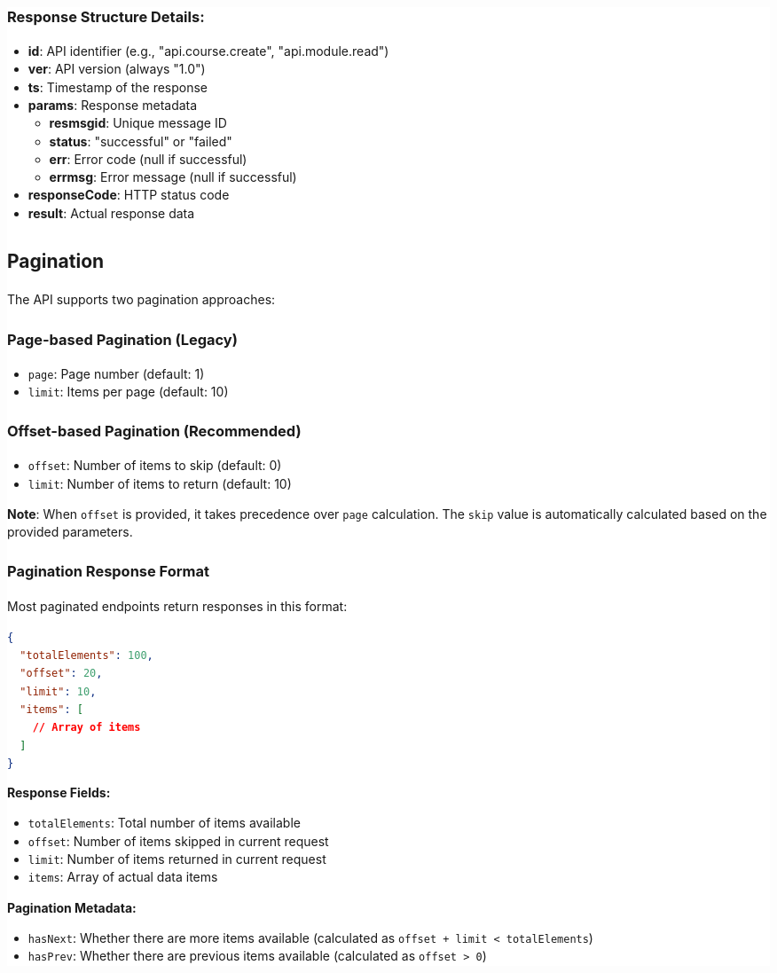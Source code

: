 ### Response Structure Details:

- **id**: API identifier (e.g., "api.course.create", "api.module.read")
- **ver**: API version (always "1.0")
- **ts**: Timestamp of the response
- **params**: Response metadata
  - **resmsgid**: Unique message ID
  - **status**: "successful" or "failed"
  - **err**: Error code (null if successful)
  - **errmsg**: Error message (null if successful)
- **responseCode**: HTTP status code
- **result**: Actual response data

## Pagination

The API supports two pagination approaches:

### Page-based Pagination (Legacy)
- `page`: Page number (default: 1)
- `limit`: Items per page (default: 10)

### Offset-based Pagination (Recommended)
- `offset`: Number of items to skip (default: 0)
- `limit`: Number of items to return (default: 10)

**Note**: When `offset` is provided, it takes precedence over `page` calculation. The `skip` value is automatically calculated based on the provided parameters.

### Pagination Response Format

Most paginated endpoints return responses in this format:

```json
{
  "totalElements": 100,
  "offset": 20,
  "limit": 10,
  "items": [
    // Array of items
  ]
}
```

**Response Fields:**
- `totalElements`: Total number of items available
- `offset`: Number of items skipped in current request
- `limit`: Number of items returned in current request
- `items`: Array of actual data items

**Pagination Metadata:**
- `hasNext`: Whether there are more items available (calculated as `offset + limit < totalElements`)
- `hasPrev`: Whether there are previous items available (calculated as `offset > 0`)

